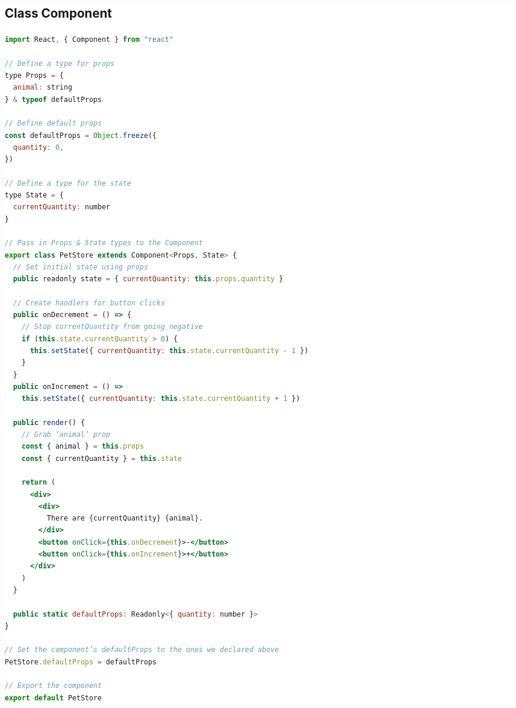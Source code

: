 ## Class Component

```jsx
import React, { Component } from "react"

// Define a type for props
type Props = {
  animal: string
} & typeof defaultProps

// Define default props
const defaultProps = Object.freeze({
  quantity: 0,
})

// Define a type for the state
type State = {
  currentQuantity: number
}

// Pass in Props & State types to the Component
export class PetStore extends Component<Props, State> {
  // Set initial state using props
  public readonly state = { currentQuantity: this.props.quantity }

  // Create handlers for button clicks
  public onDecrement = () => {
    // Stop currentQuantity from going negative
    if (this.state.currentQuantity > 0) {
      this.setState({ currentQuantity: this.state.currentQuantity - 1 })
    }
  }
  public onIncrement = () =>
    this.setState({ currentQuantity: this.state.currentQuantity + 1 })

  public render() {
    // Grab ‘animal’ prop
    const { animal } = this.props
    const { currentQuantity } = this.state

    return (
      <div>
        <div>
          There are {currentQuantity} {animal}.
        </div>
        <button onClick={this.onDecrement}>-</button>
        <button onClick={this.onIncrement}>+</button>
      </div>
    )
  }

  public static defaultProps: Readonly<{ quantity: number }>
}

// Set the component’s defaultProps to the ones we declared above
PetStore.defaultProps = defaultProps

// Export the component
export default PetStore
```
